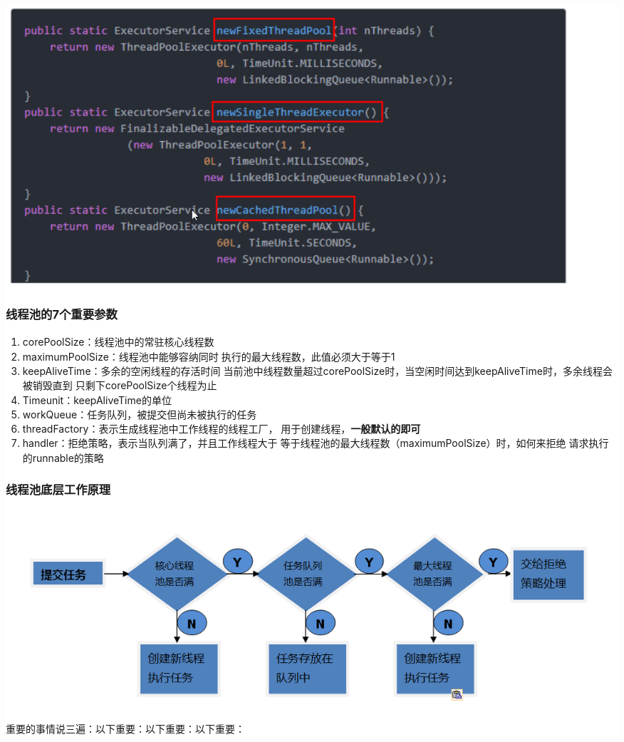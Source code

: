 ![image.png](./assets/1719042565558-27572840.png)

### 线程池的7个重要参数

1. corePoolSize：线程池中的常驻核心线程数
2. maximumPoolSize：线程池中能够容纳同时 执行的最大线程数，此值必须大于等于1
3. keepAliveTime：多余的空闲线程的存活时间 当前池中线程数量超过corePoolSize时，当空闲时间达到keepAliveTime时，多余线程会被销毁直到 只剩下corePoolSize个线程为止
4. Timeunit：keepAliveTime的单位
5. workQueue：任务队列，被提交但尚未被执行的任务
6. threadFactory：表示生成线程池中工作线程的线程工厂， 用于创建线程，**一般默认的即可**
7. handler：拒绝策略，表示当队列满了，并且工作线程大于 等于线程池的最大线程数（maximumPoolSize）时，如何来拒绝 请求执行的runnable的策略

### 线程池底层工作原理
![image.png](./assets/1719042591675.png)重要的事情说三遍：以下重要：以下重要：以下重要：
